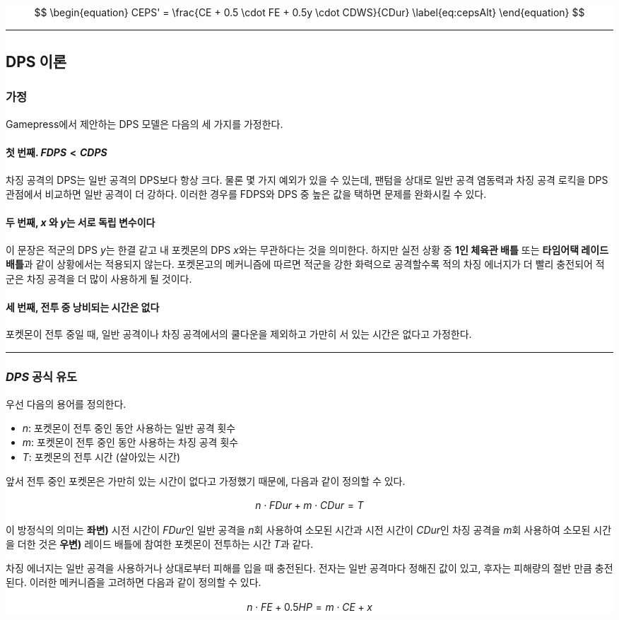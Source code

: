 $$
\begin{equation}
	CEPS' = \frac{CE + 0.5 \cdot FE + 0.5y \cdot CDWS}{CDur}
	\label{eq:cepsAlt}
\end{equation}
$$

---

## DPS 이론

### 가정

Gamepress에서 제안하는 DPS 모델은 다음의 세 가지를 가정한다.

#### 첫 번째. $FDPS < CDPS$

차징 공격의 DPS는 일반 공격의 DPS보다 항상 크다. 물론 몇 가지 예외가 있을 수 있는데, 팬텀을 상대로 일반 공격 염동력과 차징 공격 로킥을 DPS 관점에서 비교하면 일반 공격이 더 강하다. 이러한 경우를 FDPS와 DPS 중 높은 값을 택하면 문제를 완화시킬 수 있다. 

#### 두 번째, $x$ 와 $y$는 서로 독립 변수이다

이 문장은 적군의 DPS $y$는 한결 같고 내 포켓몬의 DPS $x$와는 무관하다는 것을 의미한다. 하지만 실전 상황 중 **1인 체육관 배틀** 또는 **타임어택 레이드 배틀**과 같이 상황에서는 적용되지 않는다. 포켓몬고의 메커니즘에 따르면 적군을 강한 화력으로 공격할수록 적의 차징 에너지가 더 빨리 충전되어 적군은 차징 공격을 더 많이 사용하게 될 것이다.

#### 세 번째, 전투 중 낭비되는 시간은 없다

포켓몬이 전투 중일 때, 일반 공격이나 차징 공격에서의 쿨다운을 제외하고 가만히 서 있는 시간은 없다고 가정한다.

---

### $DPS$ 공식 유도

우선 다음의 용어를 정의한다.
- $n$: 포켓몬이 전투 중인 동안 사용하는 일반 공격 횟수
- $m$: 포켓몬이 전투 중인 동안 사용하는 차징 공격 횟수
- $T$: 포켓몬의 전투 시간 (살아있는 시간)

앞서 전투 중인 포켓몬은 가만히 있는 시간이 없다고 가정했기 때문에, 다음과 같이 정의할 수 있다.

$$
\begin{equation}
	n \cdot FDur + m \cdot CDur = T
	\label{eq:equation1}
\end{equation}
$$

이 방정식의 의미는 **좌변)** 시전 시간이 $FDur$인 일반 공격을 $n$회 사용하여 소모된 시간과 시전 시간이 $CDur$인 차징 공격을 $m$회 사용하여 소모된 시간을 더한 것은 **우변)** 레이드 배틀에 참여한 포켓몬이 전투하는 시간 $T$과 같다.

차징 에너지는 일반 공격을 사용하거나 상대로부터 피해를 입을 때 충전된다. 전자는 일반 공격마다 정해진 값이 있고, 후자는 피해량의 절반 만큼 충전된다. 이러한 메커니즘을 고려하면 다음과 같이 정의할 수 있다.

$$
\begin{equation}
	n \cdot FE + 0.5 HP = m \cdot CE + x
	\label{eq:equation2}
\end{equation}
$$
